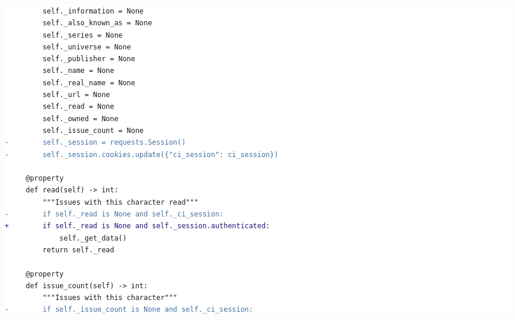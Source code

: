 ```diff
         self._information = None
         self._also_known_as = None
         self._series = None
         self._universe = None
         self._publisher = None
         self._name = None
         self._real_name = None
         self._url = None
         self._read = None
         self._owned = None
         self._issue_count = None
-        self._session = requests.Session()
-        self._session.cookies.update({"ci_session": ci_session})
 
     @property
     def read(self) -> int:
         """Issues with this character read"""
-        if self._read is None and self._ci_session:
+        if self._read is None and self._session.authenticated:
             self._get_data()
         return self._read
 
     @property
     def issue_count(self) -> int:
         """Issues with this character"""
-        if self._issue_count is None and self._ci_session:
